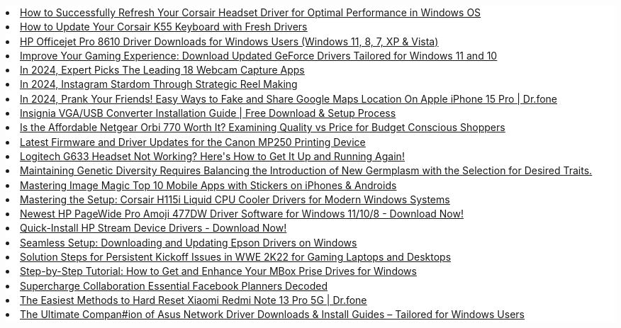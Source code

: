 <li><a href="https://win-amazing.techidaily.com/how-to-successfully-refresh-your-corsair-headset-driver-for-optimal-performance-in-windows-os/"><u>How to Successfully Refresh Your Corsair Headset Driver for Optimal Performance in Windows OS</u></a></li>
<li><a href="https://win-amazing.techidaily.com/how-to-update-your-corsair-k55-keyboard-with-fresh-drivers/"><u>How to Update Your Corsair K55 Keyboard with Fresh Drivers</u></a></li>
<li><a href="https://win-amazing.techidaily.com/hp-officejet-pro-8610-driver-downloads-for-windows-users-windows-11-8-7-xp-and-vista/"><u>HP Officejet Pro 8610 Driver Downloads for Windows Users (Windows 11, 8, 7, XP & Vista)</u></a></li>
<li><a href="https://win-amazing.techidaily.com/improve-your-gaming-experience-download-updated-geforce-drivers-tailored-for-windows-11-and-10/"><u>Improve Your Gaming Experience: Download Updated GeForce Drivers Tailored for Windows 11 and 10</u></a></li>
<li><a href="https://some-techniques.techidaily.com/in-2024-expert-picks-the-leading-18-webcam-capture-apps/"><u>In 2024, Expert Picks The Leading 18 Webcam Capture Apps</u></a></li>
<li><a href="https://extra-support.techidaily.com/in-2024-instagram-stardom-through-strategic-reel-making/"><u>In 2024, Instagram Stardom Through Strategic Reel Making</u></a></li>
<li><a href="https://phone-solutions.techidaily.com/in-2024-prank-your-friends-easy-ways-to-fake-and-share-google-maps-location-on-apple-iphone-15-pro-drfone-by-drfone-virtual-ios/"><u>In 2024, Prank Your Friends! Easy Ways to Fake and Share Google Maps Location On Apple iPhone 15 Pro | Dr.fone</u></a></li>
<li><a href="https://win-amazing.techidaily.com/insignia-vgausb-converter-installation-guide-free-download-and-setup-process/"><u>Insignia VGA/USB Converter Installation Guide | Free Download & Setup Process</u></a></li>
<li><a href="https://hardware-reviews.techidaily.com/is-the-affordable-netgear-orbi-770-worth-it-examining-quality-vs-price-for-budget-conscious-shoppers/"><u>Is the Affordable Netgear Orbi 770 Worth It? Examining Quality vs Price for Budget Conscious Shoppers</u></a></li>
<li><a href="https://win-amazing.techidaily.com/latest-firmware-and-driver-updates-for-the-canon-mp250-printing-device/"><u>Latest Firmware and Driver Updates for the Canon MP250 Printing Device</u></a></li>
<li><a href="https://sound-issues.techidaily.com/logitech-g633-headset-not-working-heres-how-to-get-it-up-and-running-again/"><u>Logitech G633 Headset Not Working? Here's How to Get It Up and Running Again!</u></a></li>
<li><a href="https://win-amazing.techidaily.com/maintaining-genetic-diversity-requires-balancing-the-introduction-of-new-germplasm-with-the-selection-for-desired-traits/"><u>Maintaining Genetic Diversity Requires Balancing the Introduction of New Germplasm with the Selection for Desired Traits.</u></a></li>
<li><a href="https://extra-tips.techidaily.com/mastering-image-magic-top-10-mobile-apps-with-stickers-on-iphones-and-androids/"><u>Mastering Image Magic Top 10 Mobile Apps with Stickers on iPhones & Androids</u></a></li>
<li><a href="https://win-amazing.techidaily.com/mastering-the-setup-corsair-h115i-liquid-cpu-cooler-drivers-for-modern-windows-systems/"><u>Mastering the Setup: Corsair H115i Liquid CPU Cooler Drivers for Modern Windows Systems</u></a></li>
<li><a href="https://win-amazing.techidaily.com/newest-hp-pagewide-pro-amoji-477dw-driver-software-for-windows-11108-download-now/"><u>Newest HP PageWide Pro Amoji 477DW Driver Software for Windows 11/10/8 - Download Now!</u></a></li>
<li><a href="https://win-amazing.techidaily.com/1722963967601-quick-install-hp-stream-device-drivers-download-now/"><u>Quick-Install HP Stream Device Drivers - Download Now!</u></a></li>
<li><a href="https://win-amazing.techidaily.com/seamless-setup-downloading-and-updating-epson-drivers-on-windows/"><u>Seamless Setup: Downloading and Updating Epson Drivers on Windows</u></a></li>
<li><a href="https://program-issues.techidaily.com/solution-steps-for-persistent-kickoff-issues-in-wwe-2k22-for-gaming-laptops-and-desktops/"><u>Solution Steps for Persistent Kickoff Issues in WWE 2K22 for Gaming Laptops and Desktops</u></a></li>
<li><a href="https://win-amazing.techidaily.com/1722978540611-step-by-step-tutorial-how-to-get-and-enhance-your-mbox-prise-drives-for-windows/"><u>Step-by-Step Tutorial: How to Get and Enhance Your MBox Prise Drives for Windows</u></a></li>
<li><a href="https://facebook-videos.techidaily.com/supercharge-collaboration-essential-facebook-planners-decoded/"><u>Supercharge Collaboration Essential Facebook Planners Decoded</u></a></li>
<li><a href="https://techidaily.com/the-easiest-methods-to-hard-reset-xiaomi-redmi-note-13-pro-5g-drfone-by-drfone-reset-android-reset-android/"><u>The Easiest Methods to Hard Reset Xiaomi Redmi Note 13 Pro 5G | Dr.fone</u></a></li>
<li><a href="https://win-amazing.techidaily.com/the-ultimate-companion-of-asus-network-driver-downloads-and-install-guides-tailored-for-windows-users/"><u>The Ultimate Compan#ion of Asus Network Driver Downloads & Install Guides – Tailored for Windows Users</u></a></li>